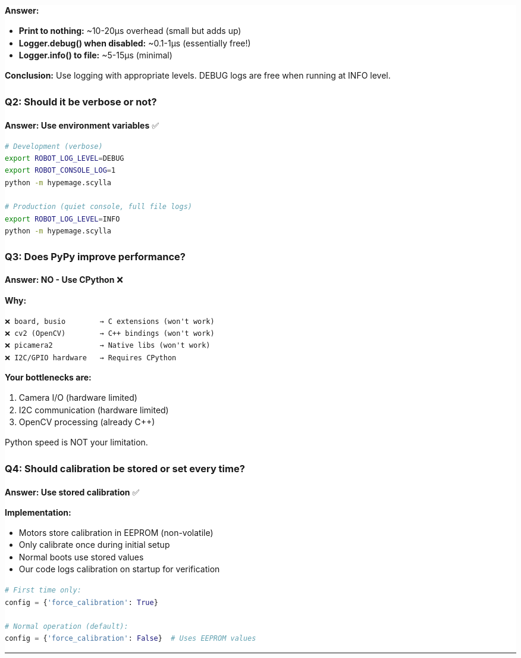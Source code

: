 **Answer:**
- **Print to nothing:** ~10-20μs overhead (small but adds up)
- **Logger.debug() when disabled:** ~0.1-1μs (essentially free!)
- **Logger.info() to file:** ~5-15μs (minimal)

**Conclusion:** Use logging with appropriate levels. DEBUG logs are free when running at INFO level.

### Q2: Should it be verbose or not?

**Answer: Use environment variables** ✅

```bash
# Development (verbose)
export ROBOT_LOG_LEVEL=DEBUG
export ROBOT_CONSOLE_LOG=1
python -m hypemage.scylla

# Production (quiet console, full file logs)
export ROBOT_LOG_LEVEL=INFO
python -m hypemage.scylla
```

### Q3: Does PyPy improve performance?

**Answer: NO - Use CPython** ❌

**Why:**
```
❌ board, busio        → C extensions (won't work)
❌ cv2 (OpenCV)        → C++ bindings (won't work)
❌ picamera2           → Native libs (won't work)
❌ I2C/GPIO hardware   → Requires CPython
```

**Your bottlenecks are:**
1. Camera I/O (hardware limited)
2. I2C communication (hardware limited)
3. OpenCV processing (already C++)

Python speed is NOT your limitation.

### Q4: Should calibration be stored or set every time?

**Answer: Use stored calibration** ✅

**Implementation:**
- Motors store calibration in EEPROM (non-volatile)
- Only calibrate once during initial setup
- Normal boots use stored values
- Our code logs calibration on startup for verification

```python
# First time only:
config = {'force_calibration': True}

# Normal operation (default):
config = {'force_calibration': False}  # Uses EEPROM values
```

---